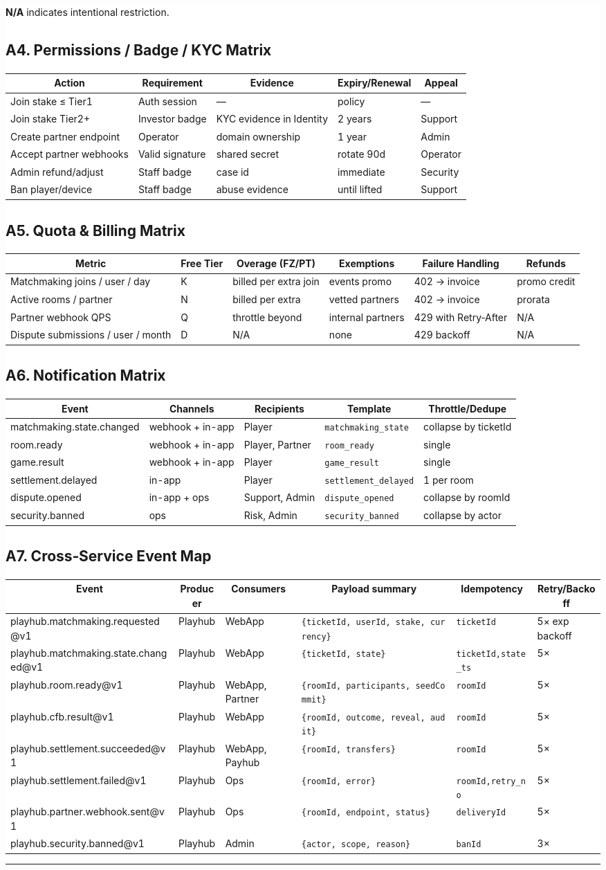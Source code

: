 **N/A** indicates intentional restriction.

## A4. Permissions / Badge / KYC Matrix

| Action | Requirement | Evidence | Expiry/Renewal | Appeal |
|---|---|---|---|---|
| Join stake ≤ Tier1 | Auth session | — | policy | — |
| Join stake Tier2+ | Investor badge | KYC evidence in Identity | 2 years | Support |
| Create partner endpoint | Operator | domain ownership | 1 year | Admin |
| Accept partner webhooks | Valid signature | shared secret | rotate 90d | Operator |
| Admin refund/adjust | Staff badge | case id | immediate | Security |
| Ban player/device | Staff badge | abuse evidence | until lifted | Support |

## A5. Quota & Billing Matrix

| Metric | Free Tier | Overage (FZ/PT) | Exemptions | Failure Handling | Refunds |
|---|---|---|---|---|---|
| Matchmaking joins / user / day | K | billed per extra join | events promo | 402 → invoice | promo credit |
| Active rooms / partner | N | billed per extra | vetted partners | 402 → invoice | prorata |
| Partner webhook QPS | Q | throttle beyond | internal partners | 429 with Retry‑After | N/A |
| Dispute submissions / user / month | D | N/A | none | 429 backoff | N/A |

## A6. Notification Matrix

| Event | Channels | Recipients | Template | Throttle/Dedupe |
|---|---|---|---|---|
| matchmaking.state.changed | webhook + in-app | Player | `matchmaking_state` | collapse by ticketId |
| room.ready | webhook + in-app | Player, Partner | `room_ready` | single |
| game.result | webhook + in-app | Player | `game_result` | single |
| settlement.delayed | in-app | Player | `settlement_delayed` | 1 per room |
| dispute.opened | in-app + ops | Support, Admin | `dispute_opened` | collapse by roomId |
| security.banned | ops | Risk, Admin | `security_banned` | collapse by actor |

## A7. Cross‑Service Event Map

| Event | Producer | Consumers | Payload summary | Idempotency | Retry/Backoff |
|---|---|---|---|---|---|
| playhub.matchmaking.requested@v1 | Playhub | WebApp | `{ticketId, userId, stake, currency}` | `ticketId` | 5× exp backoff |
| playhub.matchmaking.state.changed@v1 | Playhub | WebApp | `{ticketId, state}` | `ticketId,state_ts` | 5× |
| playhub.room.ready@v1 | Playhub | WebApp, Partner | `{roomId, participants, seedCommit}` | `roomId` | 5× |
| playhub.cfb.result@v1 | Playhub | WebApp | `{roomId, outcome, reveal, audit}` | `roomId` | 5× |
| playhub.settlement.succeeded@v1 | Playhub | WebApp, Payhub | `{roomId, transfers}` | `roomId` | 5× |
| playhub.settlement.failed@v1 | Playhub | Ops | `{roomId, error}` | `roomId,retry_no` | 5× |
| playhub.partner.webhook.sent@v1 | Playhub | Ops | `{roomId, endpoint, status}` | `deliveryId` | 5× |
| playhub.security.banned@v1 | Playhub | Admin | `{actor, scope, reason}` | `banId` | 3× |

---